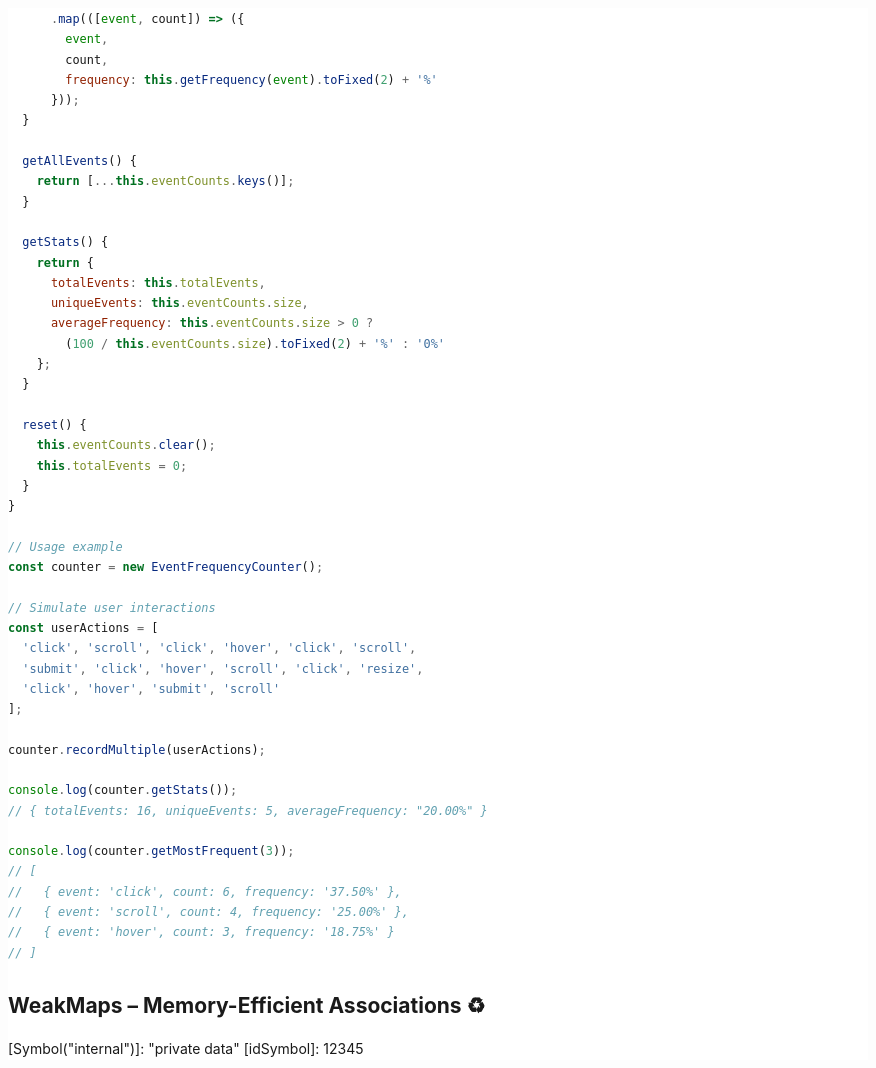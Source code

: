 ```javascript
      .map(([event, count]) => ({
        event,
        count,
        frequency: this.getFrequency(event).toFixed(2) + '%'
      }));
  }
  
  getAllEvents() {
    return [...this.eventCounts.keys()];
  }
  
  getStats() {
    return {
      totalEvents: this.totalEvents,
      uniqueEvents: this.eventCounts.size,
      averageFrequency: this.eventCounts.size > 0 ? 
        (100 / this.eventCounts.size).toFixed(2) + '%' : '0%'
    };
  }
  
  reset() {
    this.eventCounts.clear();
    this.totalEvents = 0;
  }
}

// Usage example
const counter = new EventFrequencyCounter();

// Simulate user interactions
const userActions = [
  'click', 'scroll', 'click', 'hover', 'click', 'scroll',
  'submit', 'click', 'hover', 'scroll', 'click', 'resize',
  'click', 'hover', 'submit', 'scroll'
];

counter.recordMultiple(userActions);

console.log(counter.getStats()); 
// { totalEvents: 16, uniqueEvents: 5, averageFrequency: "20.00%" }

console.log(counter.getMostFrequent(3));
// [
//   { event: 'click', count: 6, frequency: '37.50%' },
//   { event: 'scroll', count: 4, frequency: '25.00%' },
//   { event: 'hover', count: 3, frequency: '18.75%' }
// ]
```

## WeakMaps – Memory-Efficient Associations ♻️


  [nameSymbol]: "Alice",
  [Symbol("id")]: 12345,
  [Symbol("internal")]: "private data"
  [idSymbol]: 12345